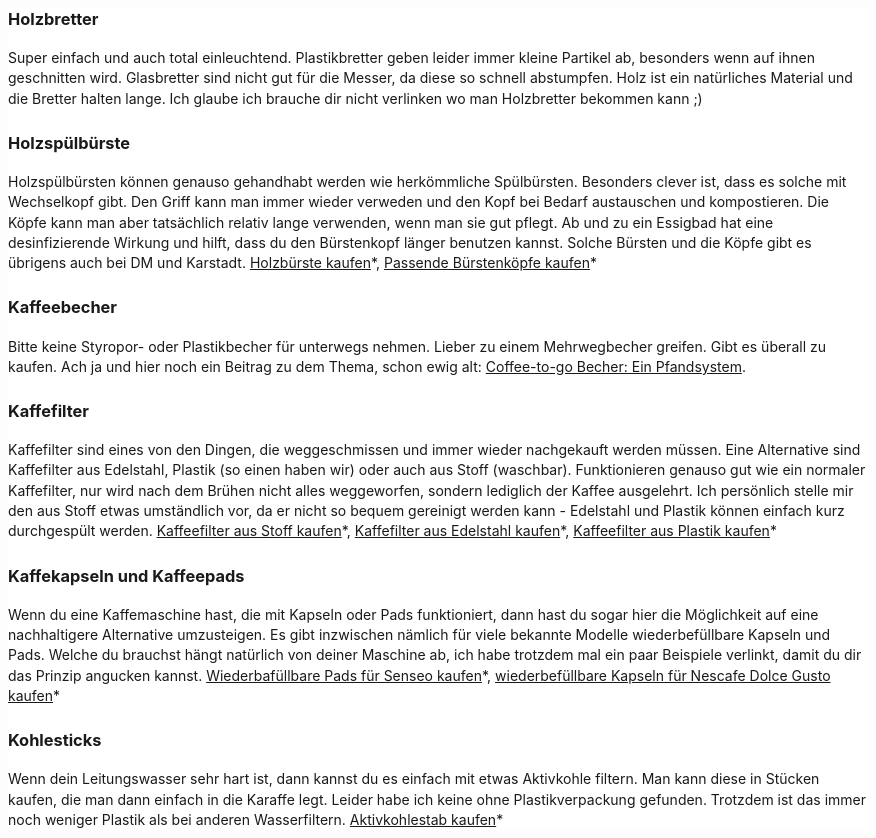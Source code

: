 ### Holzbretter
Super einfach und auch total einleuchtend. Plastikbretter geben leider immer kleine Partikel ab, besonders wenn auf ihnen geschnitten wird. Glasbretter sind nicht gut für die Messer, da diese so schnell abstumpfen. Holz ist ein natürliches Material und die Bretter halten lange. Ich glaube ich brauche dir nicht verlinken wo man Holzbretter bekommen kann ;)

### Holzspülbürste
Holzspülbürsten können genauso gehandhabt werden wie herkömmliche Spülbürsten. Besonders clever ist, dass es solche mit Wechselkopf gibt. Den Griff kann man immer wieder verweden und den Kopf bei Bedarf austauschen und kompostieren. Die Köpfe kann man aber tatsächlich relativ lange verwenden, wenn man sie gut pflegt. Ab und zu ein Essigbad hat eine desinfizierende Wirkung und hilft, dass du den Bürstenkopf länger benutzen kannst. Solche Bürsten und die Köpfe gibt es übrigens auch bei DM und Karstadt. [Holzbürste kaufen](https://www.awin1.com/cread.php?awinmid=19075&awinaffid=675357&clickref=&ued=https%3A%2F%2Fwww.avocadostore.de%2Fproducts%2F130308-spuelbuerste-fibre-redecker-buerstenhaus)\*, [Passende Bürstenköpfe kaufen](https://www.awin1.com/cread.php?awinmid=19075&awinaffid=675357&clickref=&ued=https%3A%2F%2Fwww.avocadostore.de%2Fproducts%2F130310-spuelbuerstenkopf-fibre-redecker-buerstenhaus)\*

### Kaffeebecher
Bitte keine Styropor- oder Plastikbecher für unterwegs nehmen. Lieber zu einem Mehrwegbecher greifen. Gibt es überall zu kaufen. Ach ja und hier noch ein Beitrag zu dem Thema, schon ewig alt: [Coffee-to-go Becher: Ein Pfandsystem](/blog/coffee-to-go-becher-ein-pfandsystem/).

### Kaffefilter
Kaffefilter sind eines von den Dingen, die weggeschmissen und immer wieder nachgekauft werden müssen. Eine Alternative sind Kaffefilter aus Edelstahl, Plastik (so einen haben wir) oder auch aus Stoff (waschbar). Funktionieren genauso gut wie ein normaler Kaffefilter, nur wird nach dem Brühen nicht alles weggeworfen, sondern lediglich der Kaffee ausgelehrt. Ich persönlich stelle mir den aus Stoff etwas umständlich vor, da er nicht so bequem gereinigt werden kann - Edelstahl und Plastik können einfach kurz durchgespült werden. [Kaffeefilter aus Stoff kaufen](https://www.awin1.com/cread.php?awinmid=19075&awinaffid=675357&clickref=&ued=https%3A%2F%2Fwww.avocadostore.de%2Fproducts%2F198564-kaffee-filter-aus-bio-leinen-terrible-twins)\*, [Kaffefilter aus Edelstahl kaufen](https://www.awin1.com/cread.php?awinmid=19075&awinaffid=675357&clickref=&ued=https%3A%2F%2Fwww.avocadostore.de%2Fproducts%2F145308-nachhaltiger-zero-waste-kaffee-filter-der-wiederverwendbare-edelstahl-filter-avoid-waste)\*, [Kaffeefilter aus Plastik kaufen](https://www.awin1.com/cread.php?awinmid=15084&awinaffid=675357&clickref=&ued=https%3A%2F%2Fwww.waschbaer.de%2Fshop%2Fkaffee-dauerfilter-21904%3Femcs0%3DDazu%2Bpasst%26emcs1%3DProduktdetailseite%26emcs2%3D28995%26emcs3%3D21904)\*

### Kaffekapseln und Kaffeepads
Wenn du eine Kaffemaschine hast, die mit Kapseln oder Pads funktioniert, dann hast du sogar hier die Möglichkeit auf eine nachhaltigere Alternative umzusteigen. Es gibt inzwischen nämlich für viele bekannte Modelle wiederbefüllbare Kapseln und Pads. Welche du brauchst hängt natürlich von deiner Maschine ab, ich habe trotzdem mal ein paar Beispiele verlinkt, damit du dir das Prinzip angucken kannst. [Wiederbafüllbare Pads für Senseo kaufen](https://amzn.to/3emsluU)\*, [wiederbefüllbare Kapseln für Nescafe Dolce Gusto kaufen](https://amzn.to/2yA7tBb)\*

### Kohlesticks
Wenn dein Leitungswasser sehr hart ist, dann kannst du es einfach mit etwas Aktivkohle filtern. Man kann diese in Stücken kaufen, die man dann einfach in die Karaffe legt. Leider habe ich keine ohne Plastikverpackung gefunden. Trotzdem ist das immer noch weniger Plastik als bei anderen Wasserfiltern. [Aktivkohlestab kaufen](https://amzn.to/2X4wEW8)\*
